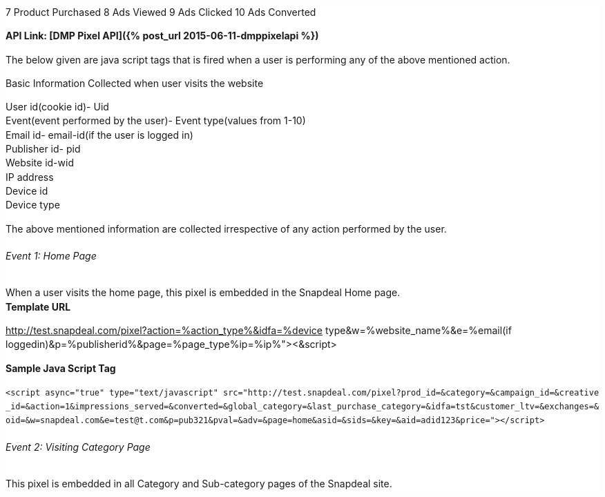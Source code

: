 <tr>
<td>7</td>
<td>Product Purchased</td>
</tr>
<tr>
<td>8</td>
<td>Ads Viewed</td>
</tr>
<tr>
<td>9</td>
<td>Ads Clicked</td>
</tr>
<tr>
<td>10</td>
<td>Ads Converted</td>
</tr>
</table>
 
 <strong>API Link: [DMP Pixel API]({% post_url 2015-06-11-dmppixelapi %})</strong>

The below given are java script tags that is fired when a user is performing any of the above mentioned action.

Basic Information Collected when user visits the website<br/>

User id(cookie id)- Uid<br/>
Event(event performed by the user)- Event type(values from 1-10)<br/>
Email id- email-id(if the user is logged in)<br/>
Publisher id- pid<br/>
Website id-wid<br/>
IP address<br/>
Device id<br/>
Device type<br/>

The above mentioned information are collected irrespective of any action performed by the user.<br/>

<h6>Event 1: Home Page</h6>

When a user visits the home page, this pixel is embedded in the Snapdeal Home page.<br/>
<strong>Template URL</strong>

http://test.snapdeal.com/pixel?action=%action_type%&idfa=%device type&w=%website_name%&e=%email(if loggedin)&p=%publisherid%&page=%page_type%ip=%ip%"><&script>

<strong>Sample Java Script Tag</strong>

	<script async="true" type="text/javascript" src="http://test.snapdeal.com/pixel?prod_id=&category=&campaign_id=&creative_id=&action=1&impressions_served=&converted=&global_category=&last_purchase_category=&idfa=tst&customer_ltv=&exchanges=&oid=&w=snapdeal.com&e=test@t.com&p=pub321&pval=&adv=&page=home&asid=&sids=&key=&aid=adid123&price="></script>


<h6>Event 2: Visiting Category Page</h6>

This pixel is embedded in all Category and Sub-category pages of the Snapdeal site.
